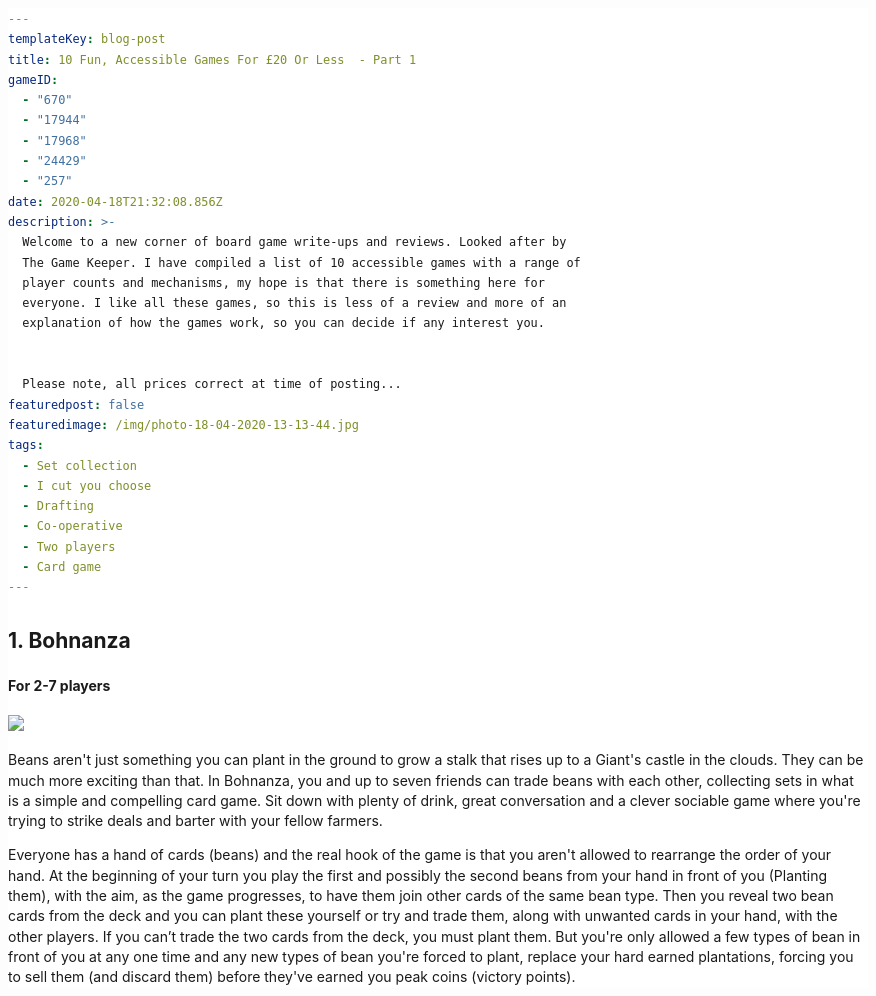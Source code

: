 ```yaml
---
templateKey: blog-post
title: 10 Fun, Accessible Games For £20 Or Less  - Part 1
gameID:
  - "670"
  - "17944"
  - "17968"
  - "24429"
  - "257"
date: 2020-04-18T21:32:08.856Z
description: >-
  Welcome to a new corner of board game write-ups and reviews. Looked after by
  The Game Keeper. I have compiled a list of 10 accessible games with a range of
  player counts and mechanisms, my hope is that there is something here for
  everyone. I like all these games, so this is less of a review and more of an
  explanation of how the games work, so you can decide if any interest you.


  Please note, all prices correct at time of posting...
featuredpost: false
featuredimage: /img/photo-18-04-2020-13-13-44.jpg
tags:
  - Set collection
  - I cut you choose
  - Drafting
  - Co-operative
  - Two players
  - Card game
---
```

## 1. Bohnanza

#### For 2-7 players

![](/img/bohnanza-01.jpg)

Beans aren't just something you can plant in the ground to grow a stalk that rises up to a Giant's castle in the clouds. They can be much more exciting than that. In Bohnanza, you and up to seven friends can trade beans with each other, collecting sets in what is a simple and compelling card game. Sit down with plenty of drink, great conversation and a clever sociable game where you're trying to strike deals and barter with your fellow farmers. 

Everyone has a hand of cards (beans) and the real hook of the game is that you aren't allowed to rearrange the order of your hand. At the beginning of your turn you play the first and possibly the second beans from your hand in front of you (Planting them), with the aim, as the game progresses, to have them join other cards of the same bean type. Then you reveal two bean cards from the deck and you can plant these yourself or try and trade them, along with unwanted cards in your hand, with the other players. If you can’t trade the two cards from the deck, you must plant them. But you're only allowed a few types of bean in front of you at any one time and any new types of bean you're forced to plant, replace your hard earned plantations, forcing you to sell them (and discard them) before they've earned you peak coins (victory points). 

